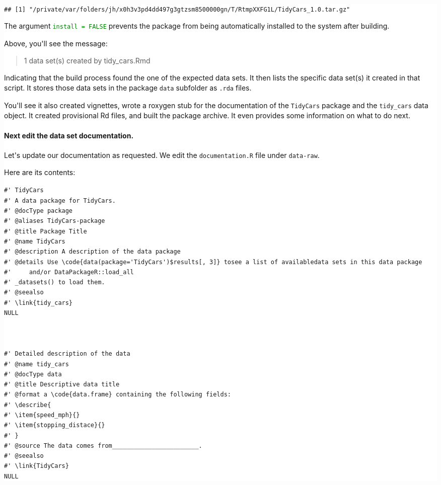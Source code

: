 ```
## [1] "/private/var/folders/jh/x0h3v3pd4dd497g3gtzsm8500000gn/T/RtmpXXFG1L/TidyCars_1.0.tar.gz"
```

<div class="alert alert-info">
The argument <code style="color:green">install = FALSE</code> prevents the package from being automatically installed to the system after building. 
</div>

Above, you'll see the message:

> 1 data set(s) created by tidy_cars.Rmd

Indicating that the build process found the one of the expected data sets. It then lists the specific data set(s) it created in that script. 
It stores those data sets in the package `data` subfolder as `.rda` files. 

You'll see it also created vignettes, wrote a roxygen stub for the documentation of the `TidyCars` package and the `tidy_cars` data object. It created provisional Rd files, and built the package archive. It even provides some information on what to do next.


#### Next edit the data set documentation.

Let's update our documentation as requested. We edit the `documentation.R` file under `data-raw`.

Here are its contents:


```
#' TidyCars
#' A data package for TidyCars.
#' @docType package
#' @aliases TidyCars-package
#' @title Package Title
#' @name TidyCars
#' @description A description of the data package
#' @details Use \code{data(package='TidyCars')$results[, 3]} tosee a list of availabledata sets in this data package
#'     and/or DataPackageR::load_all
#' _datasets() to load them.
#' @seealso
#' \link{tidy_cars}
NULL



#' Detailed description of the data
#' @name tidy_cars
#' @docType data
#' @title Descriptive data title
#' @format a \code{data.frame} containing the following fields:
#' \describe{
#' \item{speed_mph}{}
#' \item{stopping_distace}{}
#' }
#' @source The data comes from________________________.
#' @seealso
#' \link{TidyCars}
NULL
```

